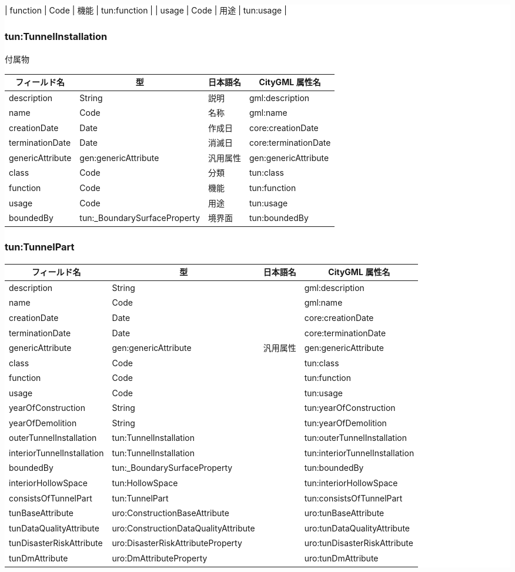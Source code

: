 | function | Code | 機能 | tun:function |
| usage | Code | 用途 | tun:usage |

### tun:TunnelInstallation

付属物

| フィールド名 | 型 | 日本語名 | CityGML 属性名 |
|-----------|----|--------|---------------|
| description | String | 説明 | gml:description |
| name | Code | 名称 | gml:name |
| creationDate | Date | 作成日 | core:creationDate |
| terminationDate | Date | 消滅日 | core:terminationDate |
| genericAttribute | gen:genericAttribute | 汎用属性 | gen:genericAttribute |
| class | Code | 分類 | tun:class |
| function | Code | 機能 | tun:function |
| usage | Code | 用途 | tun:usage |
| boundedBy | tun:_BoundarySurfaceProperty | 境界面 | tun:boundedBy |

### tun:TunnelPart


| フィールド名 | 型 | 日本語名 | CityGML 属性名 |
|-----------|----|--------|---------------|
| description | String |  | gml:description |
| name | Code |  | gml:name |
| creationDate | Date |  | core:creationDate |
| terminationDate | Date |  | core:terminationDate |
| genericAttribute | gen:genericAttribute | 汎用属性 | gen:genericAttribute |
| class | Code |  | tun:class |
| function | Code |  | tun:function |
| usage | Code |  | tun:usage |
| yearOfConstruction | String |  | tun:yearOfConstruction |
| yearOfDemolition | String |  | tun:yearOfDemolition |
| outerTunnelInstallation | tun:TunnelInstallation |  | tun:outerTunnelInstallation |
| interiorTunnelInstallation | tun:TunnelInstallation |  | tun:interiorTunnelInstallation |
| boundedBy | tun:_BoundarySurfaceProperty |  | tun:boundedBy |
| interiorHollowSpace | tun:HollowSpace |  | tun:interiorHollowSpace |
| consistsOfTunnelPart | tun:TunnelPart |  | tun:consistsOfTunnelPart |
| tunBaseAttribute | uro:ConstructionBaseAttribute |  | uro:tunBaseAttribute |
| tunDataQualityAttribute | uro:ConstructionDataQualityAttribute |  | uro:tunDataQualityAttribute |
| tunDisasterRiskAttribute | uro:DisasterRiskAttributeProperty |  | uro:tunDisasterRiskAttribute |
| tunDmAttribute | uro:DmAttributeProperty |  | uro:tunDmAttribute |